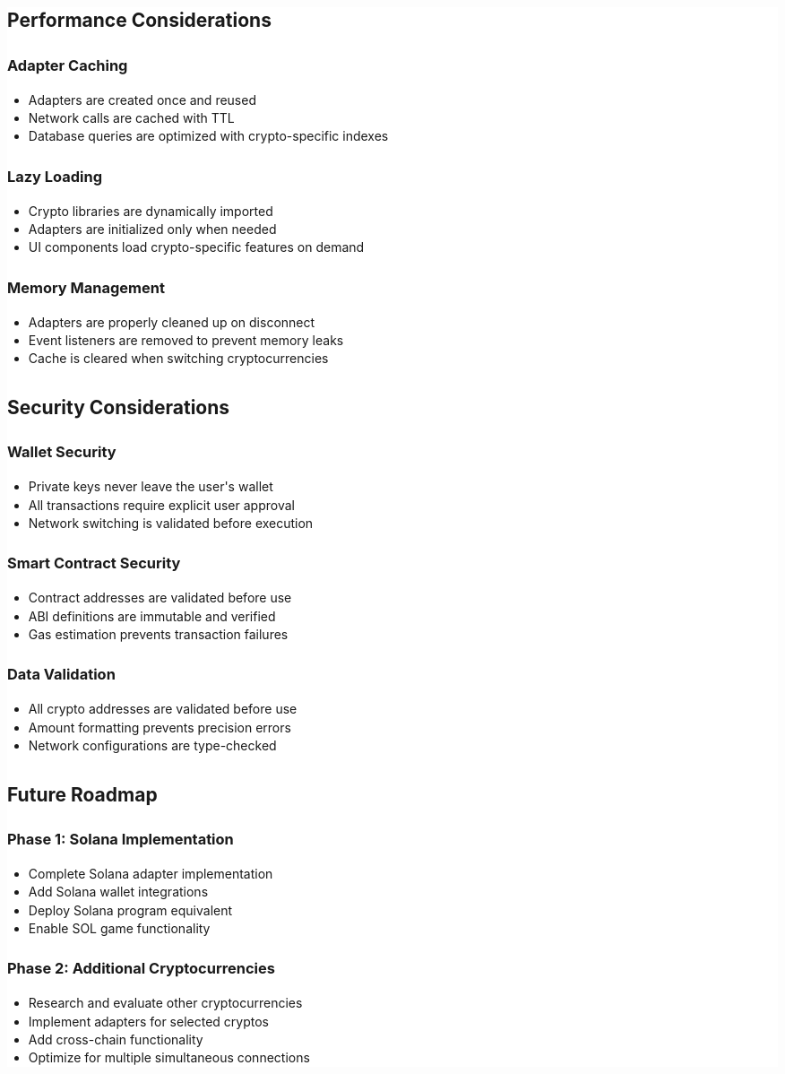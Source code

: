 
## Performance Considerations

### Adapter Caching
- Adapters are created once and reused
- Network calls are cached with TTL
- Database queries are optimized with crypto-specific indexes

### Lazy Loading
- Crypto libraries are dynamically imported
- Adapters are initialized only when needed
- UI components load crypto-specific features on demand

### Memory Management
- Adapters are properly cleaned up on disconnect
- Event listeners are removed to prevent memory leaks
- Cache is cleared when switching cryptocurrencies

## Security Considerations

### Wallet Security
- Private keys never leave the user's wallet
- All transactions require explicit user approval
- Network switching is validated before execution

### Smart Contract Security
- Contract addresses are validated before use
- ABI definitions are immutable and verified
- Gas estimation prevents transaction failures

### Data Validation
- All crypto addresses are validated before use
- Amount formatting prevents precision errors
- Network configurations are type-checked

## Future Roadmap

### Phase 1: Solana Implementation
- Complete Solana adapter implementation
- Add Solana wallet integrations
- Deploy Solana program equivalent
- Enable SOL game functionality

### Phase 2: Additional Cryptocurrencies
- Research and evaluate other cryptocurrencies
- Implement adapters for selected cryptos
- Add cross-chain functionality
- Optimize for multiple simultaneous connections
